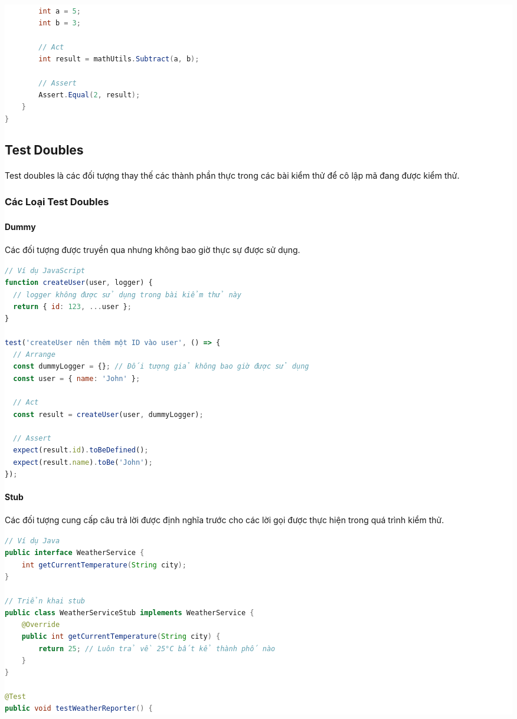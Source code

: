 ```csharp
        int a = 5;
        int b = 3;

        // Act
        int result = mathUtils.Subtract(a, b);

        // Assert
        Assert.Equal(2, result);
    }
}
```

## Test Doubles

Test doubles là các đối tượng thay thế các thành phần thực trong các bài kiểm thử để cô lập mã đang được kiểm thử.

### Các Loại Test Doubles

#### Dummy

Các đối tượng được truyền qua nhưng không bao giờ thực sự được sử dụng.

```javascript
// Ví dụ JavaScript
function createUser(user, logger) {
  // logger không được sử dụng trong bài kiểm thử này
  return { id: 123, ...user };
}

test('createUser nên thêm một ID vào user', () => {
  // Arrange
  const dummyLogger = {}; // Đối tượng giả không bao giờ được sử dụng
  const user = { name: 'John' };

  // Act
  const result = createUser(user, dummyLogger);

  // Assert
  expect(result.id).toBeDefined();
  expect(result.name).toBe('John');
});
```

#### Stub

Các đối tượng cung cấp câu trả lời được định nghĩa trước cho các lời gọi được thực hiện trong quá trình kiểm thử.

```java
// Ví dụ Java
public interface WeatherService {
    int getCurrentTemperature(String city);
}

// Triển khai stub
public class WeatherServiceStub implements WeatherService {
    @Override
    public int getCurrentTemperature(String city) {
        return 25; // Luôn trả về 25°C bất kể thành phố nào
    }
}

@Test
public void testWeatherReporter() {
```